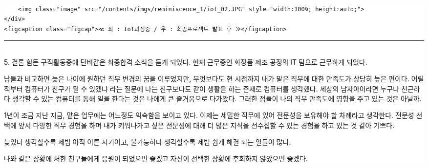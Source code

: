         <img class="image" src="/contents/imgs/reminiscence_1/iot_02.JPG" style="width:100%; height:auto;">
    </div>
    <figcaption class="figcap">≪ 좌 : IoT과정중 / 우 : 최종프로젝트 발표 후 ≫</figcaption>
</figure>
<hr>
<br>
<span class="mini-title">5. 결론</span>
힘든 구직활동중에 단비같은 최종합격 소식을 듣게 되었다.
현재 근무중인 화장품 제조 공정의 IT 팀으로 근무하게 되었다.

남들과 비교하면 늦은 나이에 원하던 직무 변경의 꿈을 이루었지만,
무엇보다도 현 시점까지 내가 맡은 직무에 대한 만족도가 상당히 높은 편이다.
어릴적부터 컴퓨터가 친구가 될 수 있겠냐 라는 질문에
나는 친구보다도 같이 생활을 하는 존재로 컴퓨터를 생각했다.
세상의 남자아이라면 누구나 친근하다 생각할 수 있는 컴퓨터를 통해 
일을 한다는 것은 나에게 큰 즐거움으로 다가왔다.
그러한 점들이 나의 직무 만족도에 영향을 주고 있는 것은 아닐까.

1년이 조금 지난 지금, 맡은 업무에는 어느정도 익숙함을 보이고 있다.
이제는 세밀한 직무에 있어 전문성을 보유해야 할 차례라고 생각한다.
전문성 선택에 앞서 다양한 직무 경험을 하며 내가 키워나가고 싶은 전문성에 대해
더 많은 지식을 선수집할 수 있는 경험을 하고 있는 것 같아 기쁘다.

늦었다 생각할수록 제법 아직 이른 시기이고,
불가능하다 생각할수록 제법 쉽게 해결 되는 일들이 많다.

나와 같은 상황에 처한 친구들에게 응원이 되었으면 좋겠고
자신이 선택한 상황에 후회하지 않았으면 좋겠다.